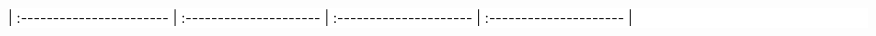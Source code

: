 | :----------------------- | :--------------------- | :--------------------- | :--------------------- |